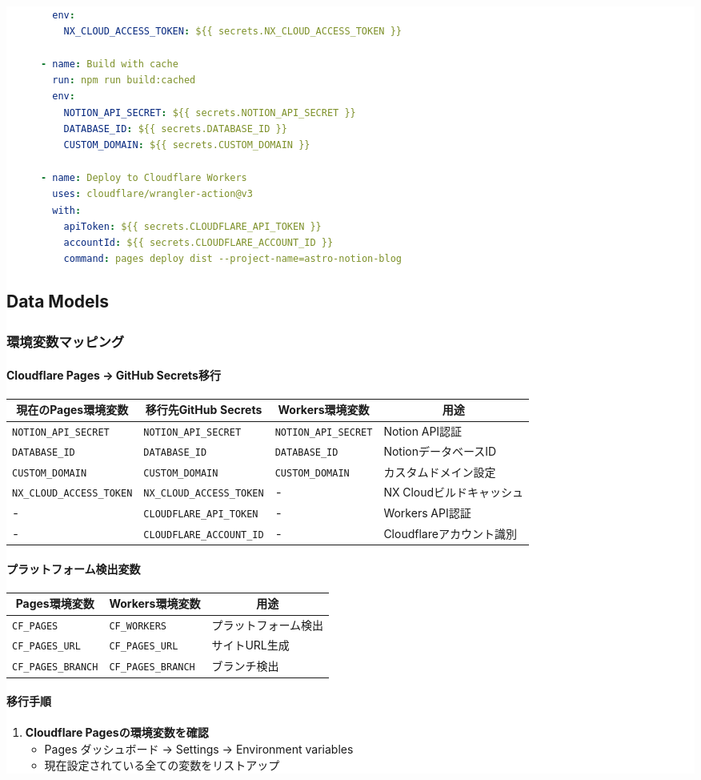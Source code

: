 ```yaml
        env:
          NX_CLOUD_ACCESS_TOKEN: ${{ secrets.NX_CLOUD_ACCESS_TOKEN }}
      
      - name: Build with cache
        run: npm run build:cached
        env:
          NOTION_API_SECRET: ${{ secrets.NOTION_API_SECRET }}
          DATABASE_ID: ${{ secrets.DATABASE_ID }}
          CUSTOM_DOMAIN: ${{ secrets.CUSTOM_DOMAIN }}
      
      - name: Deploy to Cloudflare Workers
        uses: cloudflare/wrangler-action@v3
        with:
          apiToken: ${{ secrets.CLOUDFLARE_API_TOKEN }}
          accountId: ${{ secrets.CLOUDFLARE_ACCOUNT_ID }}
          command: pages deploy dist --project-name=astro-notion-blog
```

## Data Models

### 環境変数マッピング

#### Cloudflare Pages → GitHub Secrets移行

| 現在のPages環境変数 | 移行先GitHub Secrets | Workers環境変数 | 用途 |
|-------------------|-------------------|----------------|------|
| `NOTION_API_SECRET` | `NOTION_API_SECRET` | `NOTION_API_SECRET` | Notion API認証 |
| `DATABASE_ID` | `DATABASE_ID` | `DATABASE_ID` | NotionデータベースID |
| `CUSTOM_DOMAIN` | `CUSTOM_DOMAIN` | `CUSTOM_DOMAIN` | カスタムドメイン設定 |
| `NX_CLOUD_ACCESS_TOKEN` | `NX_CLOUD_ACCESS_TOKEN` | - | NX Cloudビルドキャッシュ |
| - | `CLOUDFLARE_API_TOKEN` | - | Workers API認証 |
| - | `CLOUDFLARE_ACCOUNT_ID` | - | Cloudflareアカウント識別 |

#### プラットフォーム検出変数

| Pages環境変数 | Workers環境変数 | 用途 |
|--------------|----------------|------|
| `CF_PAGES` | `CF_WORKERS` | プラットフォーム検出 |
| `CF_PAGES_URL` | `CF_PAGES_URL` | サイトURL生成 |
| `CF_PAGES_BRANCH` | `CF_PAGES_BRANCH` | ブランチ検出 |

#### 移行手順
1. **Cloudflare Pagesの環境変数を確認**
   - Pages ダッシュボード → Settings → Environment variables
   - 現在設定されている全ての変数をリストアップ
